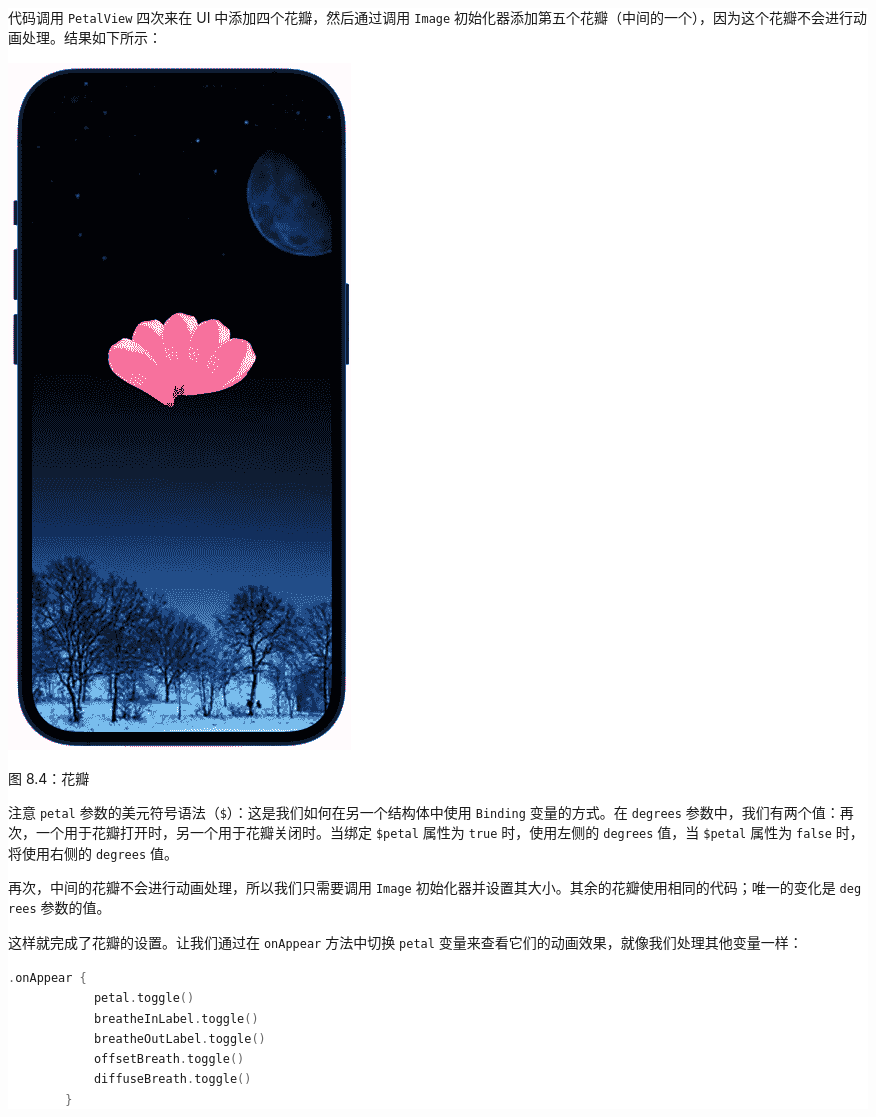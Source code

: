 代码调用 `PetalView` 四次来在 UI 中添加四个花瓣，然后通过调用 `Image` 初始化器添加第五个花瓣（中间的一个），因为这个花瓣不会进行动画处理。结果如下所示：

![图 8.4：花瓣](img/B18674_08_04.jpg)

图 8.4：花瓣

注意 `petal` 参数的美元符号语法（`$`）：这是我们如何在另一个结构体中使用 `Binding` 变量的方式。在 `degrees` 参数中，我们有两个值：再次，一个用于花瓣打开时，另一个用于花瓣关闭时。当绑定 `$petal` 属性为 `true` 时，使用左侧的 `degrees` 值，当 `$petal` 属性为 `false` 时，将使用右侧的 `degrees` 值。

再次，中间的花瓣不会进行动画处理，所以我们只需要调用 `Image` 初始化器并设置其大小。其余的花瓣使用相同的代码；唯一的变化是 `degrees` 参数的值。

这样就完成了花瓣的设置。让我们通过在 `onAppear` 方法中切换 `petal` 变量来查看它们的动画效果，就像我们处理其他变量一样：

```swift
.onAppear {
            petal.toggle()
            breatheInLabel.toggle()
            breatheOutLabel.toggle()
            offsetBreath.toggle()
            diffuseBreath.toggle()
        }
```
